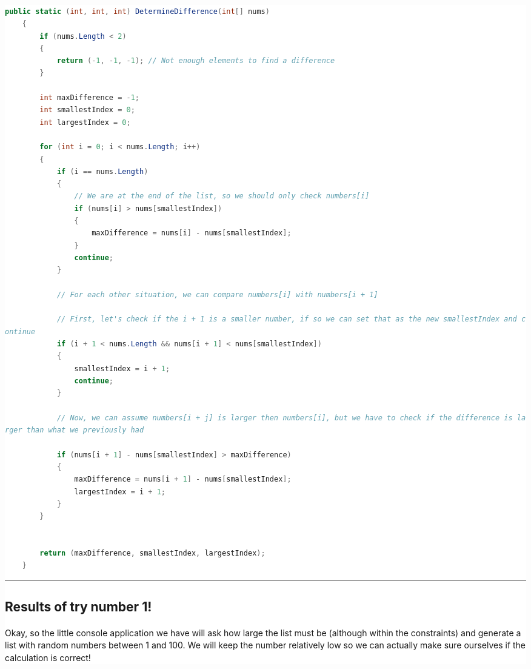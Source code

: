 ```csharp
public static (int, int, int) DetermineDifference(int[] nums)
    {
        if (nums.Length < 2)
        {
            return (-1, -1, -1); // Not enough elements to find a difference
        }

        int maxDifference = -1;
        int smallestIndex = 0;
        int largestIndex = 0;

        for (int i = 0; i < nums.Length; i++)
        {
            if (i == nums.Length)
            {
                // We are at the end of the list, so we should only check numbers[i]
                if (nums[i] > nums[smallestIndex])
                {
                    maxDifference = nums[i] - nums[smallestIndex];
                }
                continue;
            }

            // For each other situation, we can compare numbers[i] with numbers[i + 1]

            // First, let's check if the i + 1 is a smaller number, if so we can set that as the new smallestIndex and continue
            if (i + 1 < nums.Length && nums[i + 1] < nums[smallestIndex])
            {
                smallestIndex = i + 1;
                continue;
            }

            // Now, we can assume numbers[i + j] is larger then numbers[i], but we have to check if the difference is larger than what we previously had

            if (nums[i + 1] - nums[smallestIndex] > maxDifference)
            {
                maxDifference = nums[i + 1] - nums[smallestIndex];
                largestIndex = i + 1;
            }
        }


        return (maxDifference, smallestIndex, largestIndex);
    }
```
---

## Results of try number 1!
Okay, so the little console application we have will ask how large the list must be (although within the constraints) and generate a list with random numbers between 1 and 100. We will keep the number relatively low so we can actually make sure ourselves if the calculation is correct!
